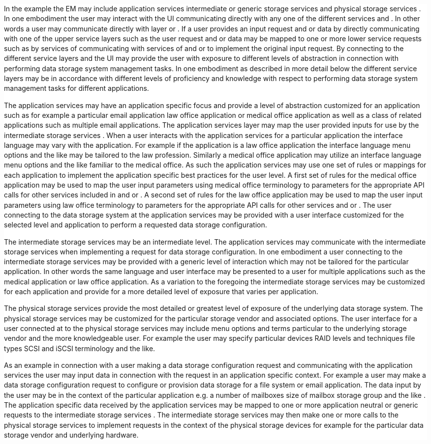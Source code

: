 In the example the EM may include application services intermediate or generic storage services and physical storage services . In one embodiment the user may interact with the UI communicating directly with any one of the different services and . In other words a user may communicate directly with layer or . If a user provides an input request and or data by directly communicating with one of the upper service layers such as the user request and or data may be mapped to one or more lower service requests such as by services of communicating with services of and or to implement the original input request. By connecting to the different service layers and the UI may provide the user with exposure to different levels of abstraction in connection with performing data storage system management tasks. In one embodiment as described in more detail below the different service layers may be in accordance with different levels of proficiency and knowledge with respect to performing data storage system management tasks for different applications.

The application services may have an application specific focus and provide a level of abstraction customized for an application such as for example a particular email application law office application or medical office application as well as a class of related applications such as multiple email applications. The application services layer may map the user provided inputs for use by the intermediate storage services . When a user interacts with the application services for a particular application the interface language may vary with the application. For example if the application is a law office application the interface language menu options and the like may be tailored to the law profession. Similarly a medical office application may utilize an interface language menu options and the like familiar to the medical office. As such the application services may use one set of rules or mappings for each application to implement the application specific best practices for the user level. A first set of rules for the medical office application may be used to map the user input parameters using medical office terminology to parameters for the appropriate API calls for other services included in and or . A second set of rules for the law office application may be used to map the user input parameters using law office terminology to parameters for the appropriate API calls for other services and or . The user connecting to the data storage system at the application services may be provided with a user interface customized for the selected level and application to perform a requested data storage configuration.

The intermediate storage services may be an intermediate level. The application services may communicate with the intermediate storage services when implementing a request for data storage configuration. In one embodiment a user connecting to the intermediate storage services may be provided with a generic level of interaction which may not be tailored for the particular application. In other words the same language and user interface may be presented to a user for multiple applications such as the medical application or law office application. As a variation to the foregoing the intermediate storage services may be customized for each application and provide for a more detailed level of exposure that varies per application.

The physical storage services provide the most detailed or greatest level of exposure of the underlying data storage system. The physical storage services may be customized for the particular storage vendor and associated options. The user interface for a user connected at to the physical storage services may include menu options and terms particular to the underlying storage vendor and the more knowledgeable user. For example the user may specify particular devices RAID levels and techniques file types SCSI and iSCSI terminology and the like.

As an example in connection with a user making a data storage configuration request and communicating with the application services the user may input data in connection with the request in an application specific context. For example a user may make a data storage configuration request to configure or provision data storage for a file system or email application. The data input by the user may be in the context of the particular application e.g. a number of mailboxes size of mailbox storage group and the like . The application specific data received by the application services may be mapped to one or more application neutral or generic requests to the intermediate storage services . The intermediate storage services may then make one or more calls to the physical storage services to implement requests in the context of the physical storage devices for example for the particular data storage vendor and underlying hardware.
